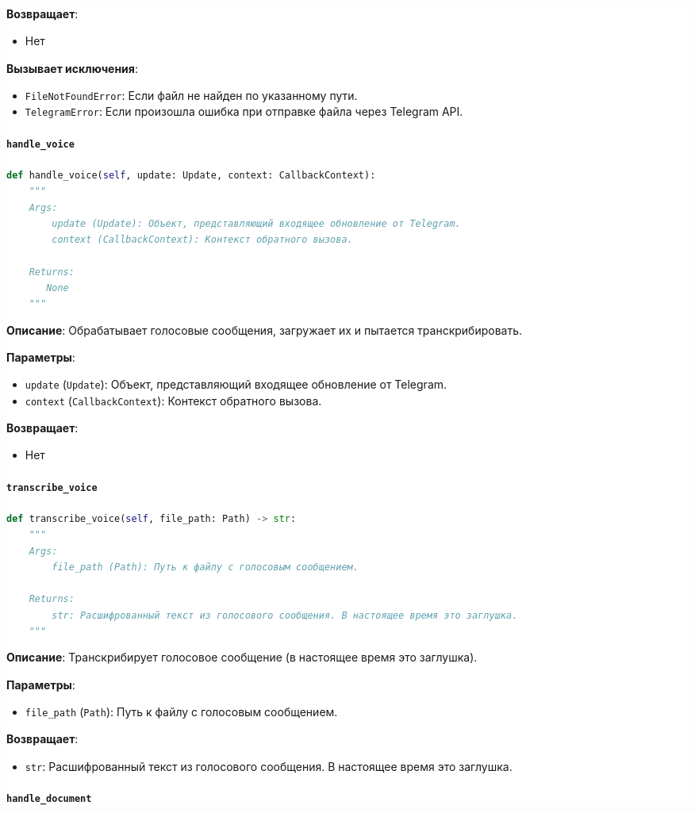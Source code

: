**Возвращает**:

-   Нет

**Вызывает исключения**:

-   `FileNotFoundError`: Если файл не найден по указанному пути.
-   `TelegramError`: Если произошла ошибка при отправке файла через Telegram API.

#### `handle_voice`

```python
def handle_voice(self, update: Update, context: CallbackContext):
    """
    Args:
        update (Update): Объект, представляющий входящее обновление от Telegram.
        context (CallbackContext): Контекст обратного вызова.

    Returns:
       None
    """
```

**Описание**: Обрабатывает голосовые сообщения, загружает их и пытается транскрибировать.

**Параметры**:

-   `update` (`Update`): Объект, представляющий входящее обновление от Telegram.
-   `context` (`CallbackContext`): Контекст обратного вызова.

**Возвращает**:

-   Нет

#### `transcribe_voice`

```python
def transcribe_voice(self, file_path: Path) -> str:
    """
    Args:
        file_path (Path): Путь к файлу с голосовым сообщением.

    Returns:
        str: Расшифрованный текст из голосового сообщения. В настоящее время это заглушка.
    """
```

**Описание**: Транскрибирует голосовое сообщение (в настоящее время это заглушка).

**Параметры**:

-   `file_path` (`Path`): Путь к файлу с голосовым сообщением.

**Возвращает**:

-   `str`: Расшифрованный текст из голосового сообщения. В настоящее время это заглушка.

#### `handle_document`
